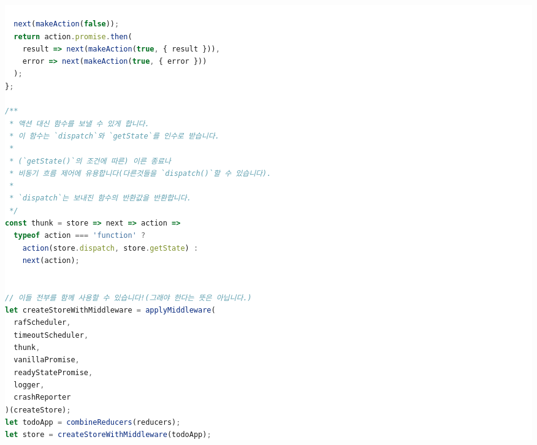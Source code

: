 ```js

  next(makeAction(false));
  return action.promise.then(
    result => next(makeAction(true, { result })),
    error => next(makeAction(true, { error }))
  );
};

/**
 * 액션 대신 함수를 보낼 수 있게 합니다.
 * 이 함수는 `dispatch`와 `getState`를 인수로 받습니다.
 *
 * (`getState()`의 조건에 따른) 이른 종료나 
 * 비동기 흐름 제어에 유용합니다(다른것들을 `dispatch()`할 수 있습니다).
 *
 * `dispatch`는 보내진 함수의 반환값을 반환합니다.
 */
const thunk = store => next => action =>
  typeof action === 'function' ?
    action(store.dispatch, store.getState) :
    next(action);


// 이들 전부를 함께 사용할 수 있습니다!(그래야 한다는 뜻은 아닙니다.)
let createStoreWithMiddleware = applyMiddleware(
  rafScheduler,
  timeoutScheduler,
  thunk,
  vanillaPromise,
  readyStatePromise,
  logger,
  crashReporter
)(createStore);
let todoApp = combineReducers(reducers);
let store = createStoreWithMiddleware(todoApp);
```
